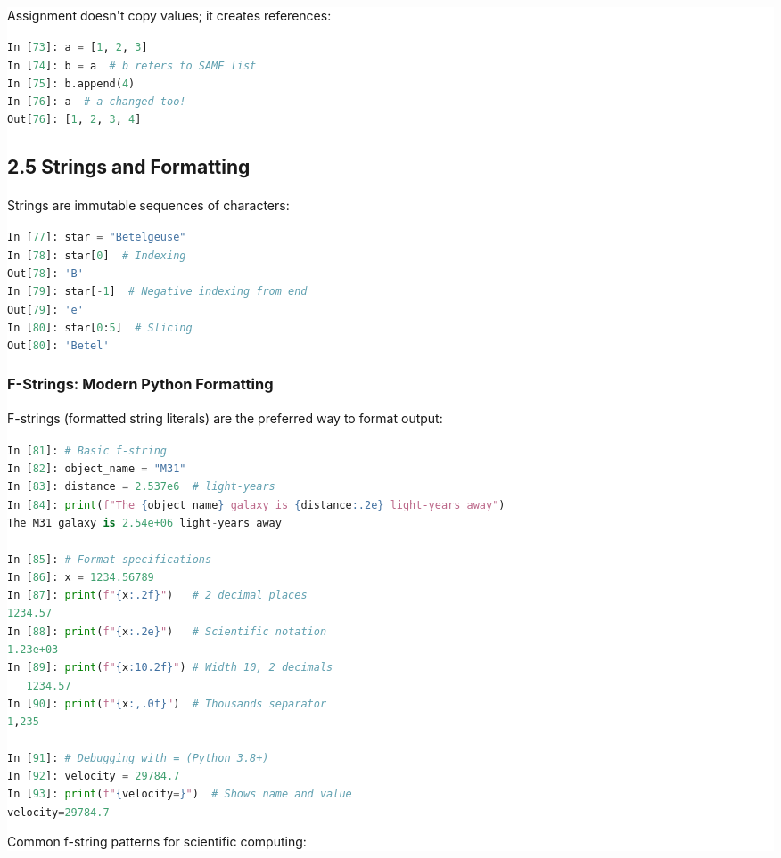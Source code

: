 Assignment doesn't copy values; it creates references:

```python
In [73]: a = [1, 2, 3]
In [74]: b = a  # b refers to SAME list
In [75]: b.append(4)
In [76]: a  # a changed too!
Out[76]: [1, 2, 3, 4]
```

## 2.5 Strings and Formatting

Strings are immutable sequences of characters:

```python
In [77]: star = "Betelgeuse"
In [78]: star[0]  # Indexing
Out[78]: 'B'
In [79]: star[-1]  # Negative indexing from end
Out[79]: 'e'
In [80]: star[0:5]  # Slicing
Out[80]: 'Betel'
```

### F-Strings: Modern Python Formatting

F-strings (formatted string literals) are the preferred way to format output:

```python
In [81]: # Basic f-string
In [82]: object_name = "M31"
In [83]: distance = 2.537e6  # light-years
In [84]: print(f"The {object_name} galaxy is {distance:.2e} light-years away")
The M31 galaxy is 2.54e+06 light-years away

In [85]: # Format specifications
In [86]: x = 1234.56789
In [87]: print(f"{x:.2f}")   # 2 decimal places
1234.57
In [88]: print(f"{x:.2e}")   # Scientific notation
1.23e+03
In [89]: print(f"{x:10.2f}") # Width 10, 2 decimals
   1234.57
In [90]: print(f"{x:,.0f}")  # Thousands separator
1,235

In [91]: # Debugging with = (Python 3.8+)
In [92]: velocity = 29784.7
In [93]: print(f"{velocity=}")  # Shows name and value
velocity=29784.7
```

Common f-string patterns for scientific computing:
